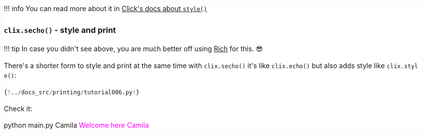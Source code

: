 !!! info
    You can read more about it in <a href="https://click.palletsprojects.com/en/7.x/api/#click.style" class="external-link" target="_blank">Click's docs about `style()`</a>

### `clix.secho()` - style and print

!!! tip
    In case you didn't see above, you are much better off using <a href="https://rich.readthedocs.io/" class="external-link" target="_blank">Rich</a> for this. 😎

There's a shorter form to style and print at the same time with `clix.secho()` it's like `clix.echo()` but also adds style like `clix.style()`:

```Python hl_lines="5"
{!../docs_src/printing/tutorial006.py!}
```

Check it:

<div class="use-termynal" data-termynal>
<span data-ty="input">python main.py Camila</span>
<span style="color: magenta;" data-ty>Welcome here Camila</span>
</div>
